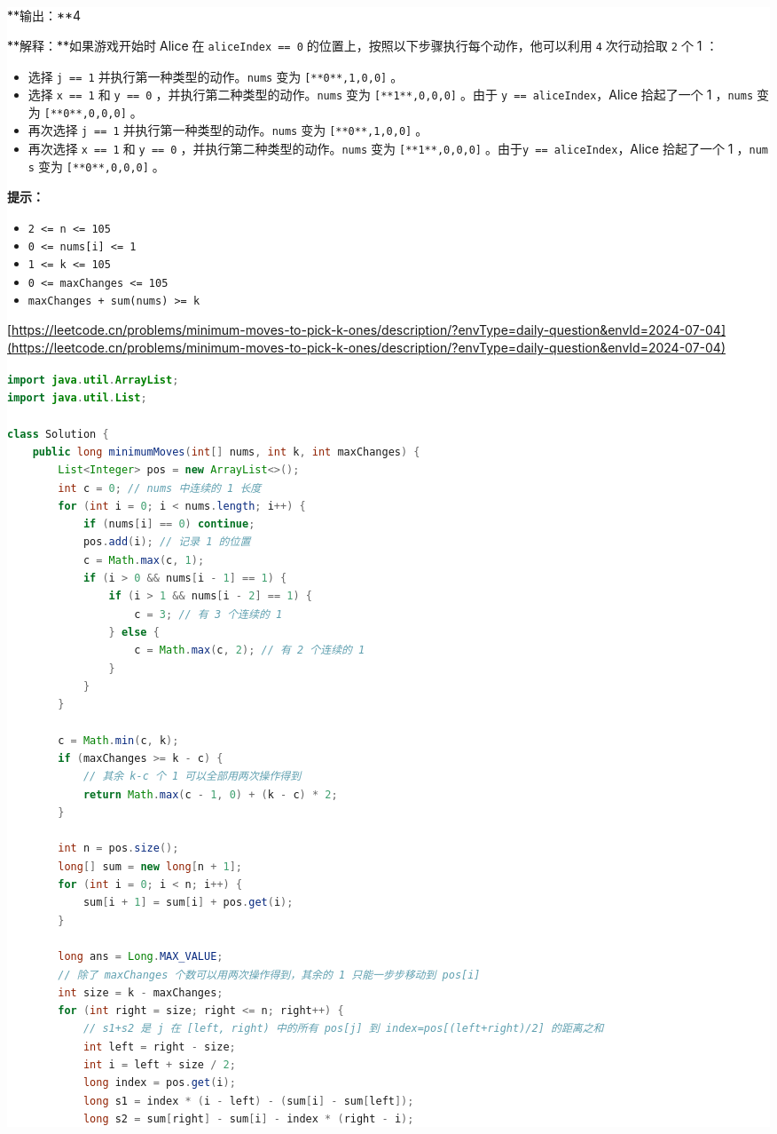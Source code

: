 **输出：**4

**解释：**如果游戏开始时 Alice 在 `aliceIndex == 0` 的位置上，按照以下步骤执行每个动作，他可以利用 `4` 次行动拾取 `2` 个 1 ：

*   选择 `j == 1` 并执行第一种类型的动作。`nums` 变为 `[**0**,1,0,0]` 。
*   选择 `x == 1` 和 `y == 0` ，并执行第二种类型的动作。`nums` 变为 `[**1**,0,0,0]` 。由于 `y == aliceIndex`，Alice 拾起了一个 1 ，`nums` 变为 `[**0**,0,0,0]` 。
*   再次选择 `j == 1` 并执行第一种类型的动作。`nums` 变为 `[**0**,1,0,0]` 。
*   再次选择 `x == 1` 和 `y == 0` ，并执行第二种类型的动作。`nums` 变为 `[**1**,0,0,0]` 。由于`y == aliceIndex`，Alice 拾起了一个 1 ，`nums` 变为 `[**0**,0,0,0]` 。

**提示：**

*   `2 <= n <= 105`
*   `0 <= nums[i] <= 1`
*   `1 <= k <= 105`
*   `0 <= maxChanges <= 105`
*   `maxChanges + sum(nums) >= k`

[https://leetcode.cn/problems/minimum-moves-to-pick-k-ones/description/?envType=daily-question&envId=2024-07-04](https://leetcode.cn/problems/minimum-moves-to-pick-k-ones/description/?envType=daily-question&envId=2024-07-04)

```java
import java.util.ArrayList;
import java.util.List;

class Solution {
    public long minimumMoves(int[] nums, int k, int maxChanges) {
        List<Integer> pos = new ArrayList<>();
        int c = 0; // nums 中连续的 1 长度
        for (int i = 0; i < nums.length; i++) {
            if (nums[i] == 0) continue;
            pos.add(i); // 记录 1 的位置
            c = Math.max(c, 1);
            if (i > 0 && nums[i - 1] == 1) {
                if (i > 1 && nums[i - 2] == 1) {
                    c = 3; // 有 3 个连续的 1
                } else {
                    c = Math.max(c, 2); // 有 2 个连续的 1
                }
            }
        }

        c = Math.min(c, k);
        if (maxChanges >= k - c) {
            // 其余 k-c 个 1 可以全部用两次操作得到
            return Math.max(c - 1, 0) + (k - c) * 2;
        }

        int n = pos.size();
        long[] sum = new long[n + 1];
        for (int i = 0; i < n; i++) {
            sum[i + 1] = sum[i] + pos.get(i);
        }

        long ans = Long.MAX_VALUE;
        // 除了 maxChanges 个数可以用两次操作得到，其余的 1 只能一步步移动到 pos[i]
        int size = k - maxChanges;
        for (int right = size; right <= n; right++) {
            // s1+s2 是 j 在 [left, right) 中的所有 pos[j] 到 index=pos[(left+right)/2] 的距离之和
            int left = right - size;
            int i = left + size / 2;
            long index = pos.get(i);
            long s1 = index * (i - left) - (sum[i] - sum[left]);
            long s2 = sum[right] - sum[i] - index * (right - i);
```